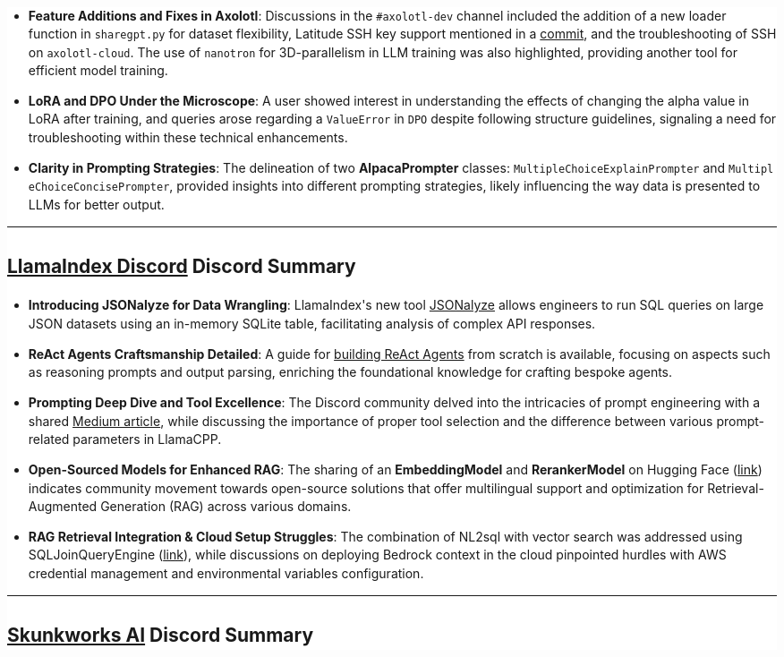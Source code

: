 - **Feature Additions and Fixes in Axolotl**: Discussions in the `#axolotl-dev` channel included the addition of a new loader function in `sharegpt.py` for dataset flexibility, Latitude SSH key support mentioned in a [commit](https://github.com/OpenAccess-AI-Collective/axolotl/commit/cbecf3e62a81f550adc5067f4947d1890aef90f5), and the troubleshooting of SSH on `axolotl-cloud`. The use of `nanotron` for 3D-parallelism in LLM training was also highlighted, providing another tool for efficient model training.

- **LoRA and DPO Under the Microscope**: A user showed interest in understanding the effects of changing the alpha value in LoRA after training, and queries arose regarding a `ValueError` in `DPO` despite following structure guidelines, signaling a need for troubleshooting within these technical enhancements.

- **Clarity in Prompting Strategies**: The delineation of two **AlpacaPrompter** classes: `MultipleChoiceExplainPrompter` and `MultipleChoiceConcisePrompter`, provided insights into different prompting strategies, likely influencing the way data is presented to LLMs for better output.



---



## [LlamaIndex Discord](https://discord.com/channels/1059199217496772688) Discord Summary

- **Introducing JSONalyze for Data Wrangling**: LlamaIndex's new tool [JSONalyze](https://t.co/FKD3x0EzW0) allows engineers to run SQL queries on large JSON datasets using an in-memory SQLite table, facilitating analysis of complex API responses.

- **ReAct Agents Craftsmanship Detailed**: A guide for [building ReAct Agents](https://t.co/jB4RUOQTAo) from scratch is available, focusing on aspects such as reasoning prompts and output parsing, enriching the foundational knowledge for crafting bespoke agents.

- **Prompting Deep Dive and Tool Excellence**: The Discord community delved into the intricacies of prompt engineering with a shared [Medium article](https://medium.com/@timothylimyonglee/prompt-engineering-guide-for-open-llm-take-your-open-llm-application-to-the-next-level-b382d35947df), while discussing the importance of proper tool selection and the difference between various prompt-related parameters in LlamaCPP.

- **Open-Sourced Models for Enhanced RAG**: The sharing of an **EmbeddingModel** and **RerankerModel** on Hugging Face ([link](https://huggingface.co/maidalun1020/bce-reranker-base_v1)) indicates community movement towards open-source solutions that offer multilingual support and optimization for Retrieval-Augmented Generation (RAG) across various domains.

- **RAG Retrieval Integration & Cloud Setup Struggles**: The combination of NL2sql with vector search was addressed using SQLJoinQueryEngine ([link](https://docs.llamaindex.ai/en/stable/examples/query_engine/SQLJoinQueryEngine.html)), while discussions on deploying Bedrock context in the cloud pinpointed hurdles with AWS credential management and environmental variables configuration.



---



## [Skunkworks AI](https://discord.com/channels/1131084849432768614) Discord Summary
